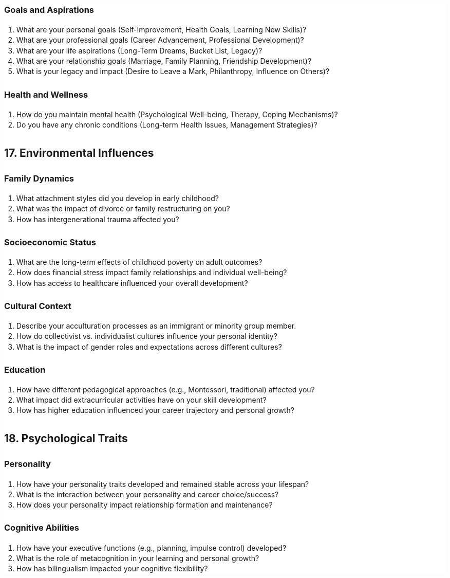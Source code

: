 ### Goals and Aspirations

1. What are your personal goals (Self-Improvement, Health Goals, Learning New Skills)?
2. What are your professional goals (Career Advancement, Professional Development)?
3. What are your life aspirations (Long-Term Dreams, Bucket List, Legacy)?
4. What are your relationship goals (Marriage, Family Planning, Friendship Development)?
5. What is your legacy and impact (Desire to Leave a Mark, Philanthropy, Influence on Others)?

### Health and Wellness

1. How do you maintain mental health (Psychological Well-being, Therapy, Coping Mechanisms)?
2. Do you have any chronic conditions (Long-term Health Issues, Management Strategies)?

## 17. Environmental Influences

### Family Dynamics

1. What attachment styles did you develop in early childhood?
2. What was the impact of divorce or family restructuring on you?
3. How has intergenerational trauma affected you?

### Socioeconomic Status

1. What are the long-term effects of childhood poverty on adult outcomes?
2. How does financial stress impact family relationships and individual well-being?
3. How has access to healthcare influenced your overall development?

### Cultural Context

1. Describe your acculturation processes as an immigrant or minority group member.
2. How do collectivist vs. individualist cultures influence your personal identity?
3. What is the impact of gender roles and expectations across different cultures?

### Education

1. How have different pedagogical approaches (e.g., Montessori, traditional) affected you?
2. What impact did extracurricular activities have on your skill development?
3. How has higher education influenced your career trajectory and personal growth?

## 18. Psychological Traits

### Personality

1. How have your personality traits developed and remained stable across your lifespan?
2. What is the interaction between your personality and career choice/success?
3. How does your personality impact relationship formation and maintenance?

### Cognitive Abilities

1. How have your executive functions (e.g., planning, impulse control) developed?
2. What is the role of metacognition in your learning and personal growth?
3. How has bilingualism impacted your cognitive flexibility?
